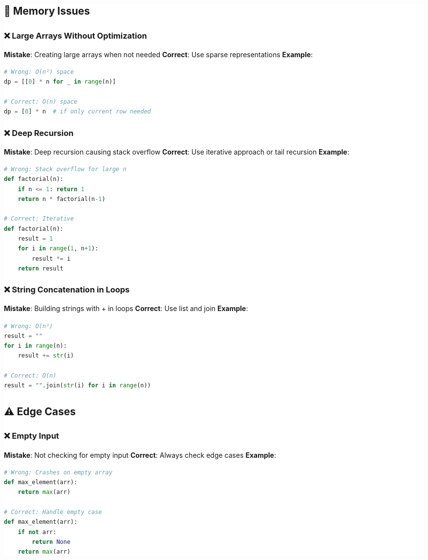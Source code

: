 ## 💾 Memory Issues

### ❌ Large Arrays Without Optimization
**Mistake**: Creating large arrays when not needed
**Correct**: Use sparse representations
**Example**:
```python
# Wrong: O(n²) space
dp = [[0] * n for _ in range(n)]

# Correct: O(n) space
dp = [0] * n  # if only current row needed
```

### ❌ Deep Recursion
**Mistake**: Deep recursion causing stack overflow
**Correct**: Use iterative approach or tail recursion
**Example**:
```python
# Wrong: Stack overflow for large n
def factorial(n):
    if n <= 1: return 1
    return n * factorial(n-1)

# Correct: Iterative
def factorial(n):
    result = 1
    for i in range(1, n+1):
        result *= i
    return result
```

### ❌ String Concatenation in Loops
**Mistake**: Building strings with + in loops
**Correct**: Use list and join
**Example**:
```python
# Wrong: O(n²)
result = ""
for i in range(n):
    result += str(i)

# Correct: O(n)
result = "".join(str(i) for i in range(n))
```

## ⚠️ Edge Cases

### ❌ Empty Input
**Mistake**: Not checking for empty input
**Correct**: Always check edge cases
**Example**:
```python
# Wrong: Crashes on empty array
def max_element(arr):
    return max(arr)

# Correct: Handle empty case
def max_element(arr):
    if not arr:
        return None
    return max(arr)
```
